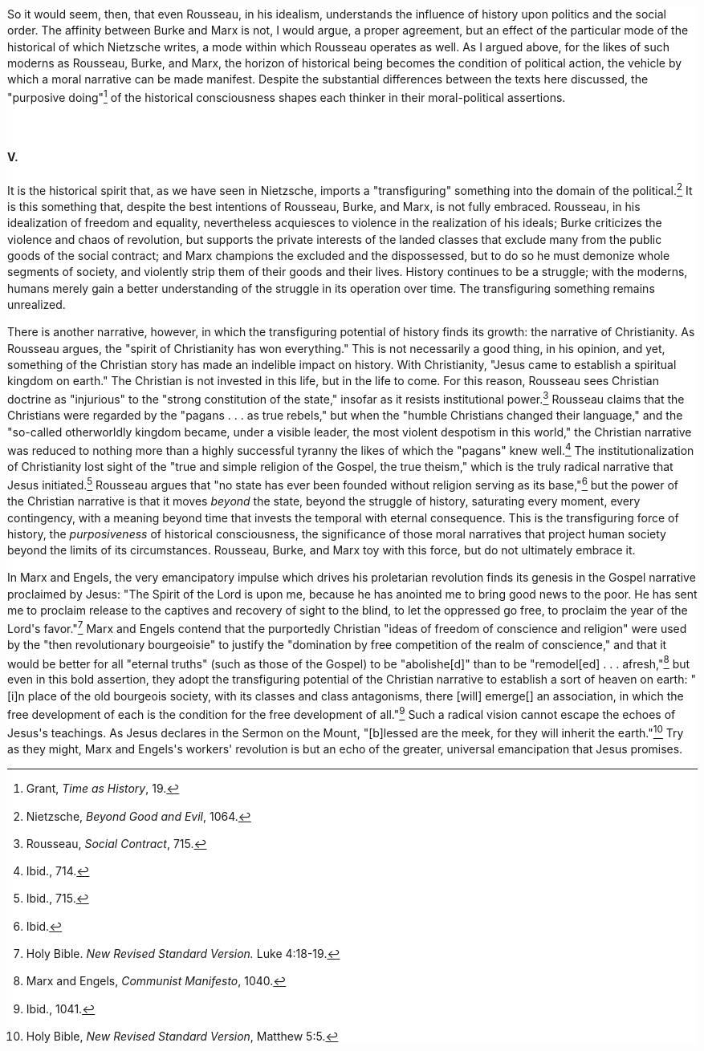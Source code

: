 So it would seem, then, that even Rousseau, in his idealism, understands the influence of history upon politics and the social order. The affinity between Burke and Marx is not, I would argue, a proper agreement, but an effect of the particular mode of the historical of which Nietzsche writes, a mode within which Rousseau operates as well. As I argued above, for the likes of such moderns as Rousseau, Burke, and Marx, the horizon of historical being becomes the condition of political action, the vehicle by which a moral narrative can be made manifest. Despite the substantial differences between the texts here discussed, the "purposive doing"[^680] of the historical consciousness shapes each thinker in their moral-political assertions.

<br>

#### V.

It is the historical spirit that, as we have seen in Nietzsche, imports a "transfiguring" something into the domain of the political.[^681] It is this something that, despite the best intentions of Rousseau, Burke, and Marx, is not fully embraced. Rousseau, in his idealization of freedom and equality, nevertheless acquiesces to violence in the realization of his ideals; Burke criticizes the violence and chaos of revolution, but supports the private interests of the landed classes that exclude many from the public goods of the social contract; and Marx champions the excluded and the dispossessed, but to do so he must demonize whole segments of society, and violently strip them of their goods and their lives. History continues to be a struggle; with the moderns, humans merely gain a better understanding of the struggle in its operation over time. The transfiguring something remains unrealized.

There is another narrative, however, in which the transfiguring potential of history finds its growth: the narrative of Christianity. As Rousseau argues, the "spirit of Christianity has won everything." This is not necessarily a good thing, in his opinion, and yet, something of the Christian story has made an indelible impact on history. With Christianity, "Jesus came to establish a spiritual kingdom on earth." The Christian is not invested in this life, but in the life to come. For this reason, Rousseau sees Christian doctrine as "injurious" to the "strong constitution of the state," insofar as it resists institutional power.[^682] Rousseau claims that the Christians were regarded by the "pagans . . . as true rebels," but when the "humble Christians changed their language," and the "so-called otherworldly kingdom became, under a visible leader, the most violent despotism in this world," the Christian narrative was reduced to nothing more than a highly successful tyranny the likes of which the "pagans" knew well.[^683] The institutionalization of Christianity lost sight of the "true and simple religion of the Gospel, the true theism," which is the truly radical narrative that Jesus initiated.[^684] Rousseau argues that "no state has ever been founded without religion serving as its base,"[^685] but the power of the Christian narrative is that it moves *beyond* the state, beyond the struggle of history, saturating every moment, every contingency, with a meaning beyond time that invests the temporal with eternal consequence. This is the transfiguring force of history, the *purposiveness* of historical consciousness, the significance of those moral narratives that project human society beyond the limits of its circumstances. Rousseau, Burke, and Marx toy with this force, but do not ultimately embrace it.

In Marx and Engels, the very emancipatory impulse which drives his proletarian revolution finds its genesis in the Gospel narrative proclaimed by Jesus: "The Spirit of the Lord is upon me, because he has anointed me to bring good news to the poor. He has sent me to proclaim release to the captives and recovery of sight to the blind, to let the oppressed go free, to proclaim the year of the Lord's favor."[^686] Marx and Engels contend that the purportedly Christian "ideas of freedom of conscience and religion" were used by the "then revolutionary bourgeoisie" to justify the "domination by free competition of the realm of conscience," and that it would be better for all "eternal truths" (such as those of the Gospel) to be "abolishe\[d\]" than to be "remodel\[ed\] . . . afresh,"[^687] but even in this bold assertion, they adopt the transfiguring potential of the Christian narrative to establish a sort of heaven on earth: "\[i\]n place of the old bourgeois society, with its classes and class antagonisms, there \[will\] emerge\[\] an association, in which the free development of each is the condition for the free development of all."[^688] Such a radical vision cannot escape the echoes of Jesus's teachings. As Jesus declares in the Sermon on the Mount, "\[b\]lessed are the meek, for they will inherit the earth."[^689] Try as they might, Marx and Engels's workers' revolution is but an echo of the greater, universal emancipation that Jesus promises.


[^611]: Friedrich Nietzsche, *Beyond Good and Evil* \[1886\]*,* in *The Broadview Anthology of Social and Political Thought: Volume One: From Plato to Nietzsche,* eds., Andrew Bailey, et al., 1063-1074 (Toronto, ON: Broadview Press, 2008).
[^612]: Ibid., 1064.
[^613]: Ibid.
[^614]: Ibid.
[^615]: Ibid., 1064.
[^616]: Ibid., 1065.
[^617]: Ibid.
[^618]: Ibid., 1064.
[^619]: Ibid.
[^620]: Ibid.
[^621]: Ibid.
[^622]: Ibid., 1064-65.
[^623]: Ibid., 1064.
[^624]: Ibid., 1064-65.
[^625]: George Grant, *Time as History* (Toronto, ON: University of Toronto Press, 2001 \[1969\]).
[^626]: Ibid., 4.
[^627]: Ibid., 6.
[^628]: Ibid., 8.
[^629]: Ibid., 11.
[^630]: Ibid., 17.
[^631]: Ibid., 19.
[^632]: Ibid., 19.
[^633]: Ibid., 24.
[^634]: Ibid., 27.
[^635]: Ibid., 15.
[^636]: Hayden White, *The Content of the Form: Narrative Discourse and Historical Representation* (Baltimore, MD: Johns Hopkins UP, 1987).
[^637]: Ibid., 1.
[^638]: Ibid., 3.
[^639]: Ibid.
[^640]: Ibid., 5.
[^641]: Ibid., 16.
[^642]: Étienne Balibar, "Citizen Subject," *e-flux* 77 (2016): 1-11.
[^643]: White, *The Content of the Form,* 19.
[^644]: Ibid., 20.
[^645]: Jean-Jacques Rousseau, *On the Social Contract or Principles of Political Right* \[1762\], in *The Broadview Anthology of Social and Political Thought: Volume One: From Plato to Nietzsche,* eds. Andrew Bailey, et al., 664-717 (Toronto, ON: Broadview Press, 2008).
[^646]: Ibid., 664.
[^647]: Ibid. My emphasis.
[^648]: Aristotle, *Politics,* in *The Broadview Anthology of Social and Political Thought: Volume One: From Plato to Nietzsche,* eds. Andrew Bailey, et al., 177-242 (Toronto, ON: Broadview Press, 2008).
[^649]: Ibid., 177.
[^650]: Rousseau, *Social Contract,* 664.
[^651]: Ibid., 665.
[^652]: Ibid.
[^653]: Ibid., 666. My emphasis.
[^654]: Ibid., 665.
[^655]: Thomas Hobbes, *Leviathan,* in *The Broadview Anthology of Social and Political Thought: Volume One: From Plato to Nietzsche,* eds. Andrew Bailey, et al., 413-490 (Toronto, ON: Broadview Press, 2008): 425.
[^656]: Rousseau, *Social Contract,* 666.
[^657]: Edmund Burke, *Reflections on the Revolution in France* \[1790\], in *The Broadview Anthology of Social and Political Thought: Volume One: From Plato to Nietzsche,* eds., Andrew Bailey, et al., 830-834 (Toronto, ON: Broadview Press, 2008).
[^658]: Ibid., 830. My emphasis.
[^659]: Ibid., 833.
[^660]: Rousseau, *Social Contract,* 665.
[^661]: Ibid.
[^662]: Ibid., 670.
[^663]: Burke, *Reflections*, 833.
[^664]: Rousseau, *Social Contract*, 669. Original emphasis.
[^665]: Ibid.
[^666]: Ibid.
[^667]: Ibid.
[^668]: Ibid.
[^669]: Karl Marx and Friedrich Engels., *The Communist Manifesto* \[1848\], in *The Broadview Anthology of Social and Political Thought: Volume One: From Plato to Nietzsche,* eds. Andrew Bailey, et al., 1031-1046 (Toronto, ON: Broadview Press, 2008).
[^670]: Ibid., 1031.
[^671]: Ibid.
[^672]: Rousseau, *Social Contract*, 672.
[^673]: Ibid., 673.
[^674]: Ibid.
[^675]: Marx and Engels, *Communist Manifesto*, 1035-36.
[^676]: Ibid., 1036.
[^677]: Burke, *Reflections*, 833.
[^678]: Marx and Engels, *Communist Manifesto*, 1039.
[^679]: Rousseau, *Social Contract*, 679-80.
[^680]: Grant, *Time as History*, 19.
[^681]: Nietzsche, *Beyond Good and Evil*, 1064.
[^682]: Rousseau, *Social Contract*, 715.
[^683]: Ibid., 714.
[^684]: Ibid., 715.
[^685]: Ibid.
[^686]: Holy Bible. *New Revised Standard Version.* Luke 4:18-19.
[^687]: Marx and Engels, *Communist Manifesto*, 1040.
[^688]: Ibid., 1041.
[^689]: Holy Bible, *New Revised Standard Version*, Matthew 5:5.